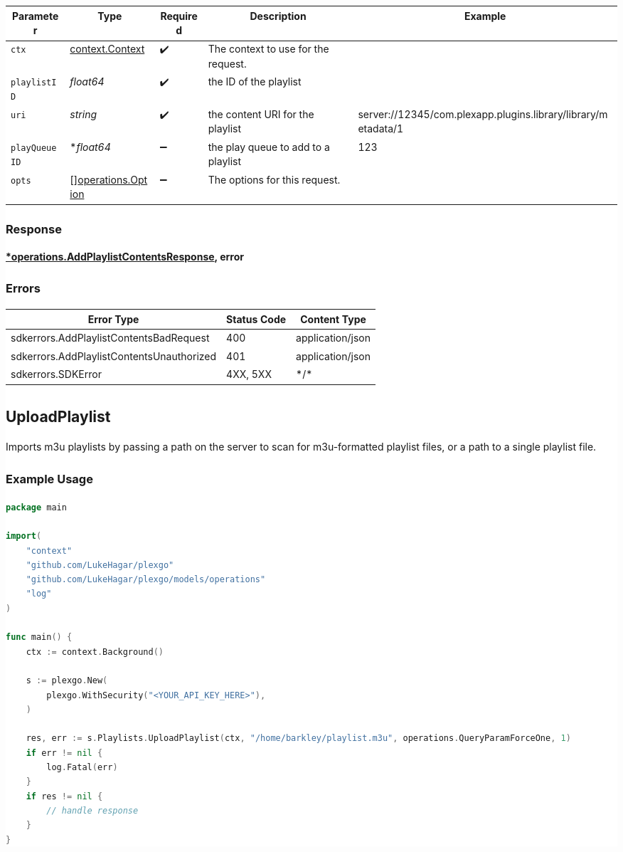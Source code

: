 | Parameter                                                     | Type                                                          | Required                                                      | Description                                                   | Example                                                       |
| ------------------------------------------------------------- | ------------------------------------------------------------- | ------------------------------------------------------------- | ------------------------------------------------------------- | ------------------------------------------------------------- |
| `ctx`                                                         | [context.Context](https://pkg.go.dev/context#Context)         | :heavy_check_mark:                                            | The context to use for the request.                           |                                                               |
| `playlistID`                                                  | *float64*                                                     | :heavy_check_mark:                                            | the ID of the playlist                                        |                                                               |
| `uri`                                                         | *string*                                                      | :heavy_check_mark:                                            | the content URI for the playlist                              | server://12345/com.plexapp.plugins.library/library/metadata/1 |
| `playQueueID`                                                 | **float64*                                                    | :heavy_minus_sign:                                            | the play queue to add to a playlist                           | 123                                                           |
| `opts`                                                        | [][operations.Option](../../models/operations/option.md)      | :heavy_minus_sign:                                            | The options for this request.                                 |                                                               |

### Response

**[*operations.AddPlaylistContentsResponse](../../models/operations/addplaylistcontentsresponse.md), error**

### Errors

| Error Type                                | Status Code                               | Content Type                              |
| ----------------------------------------- | ----------------------------------------- | ----------------------------------------- |
| sdkerrors.AddPlaylistContentsBadRequest   | 400                                       | application/json                          |
| sdkerrors.AddPlaylistContentsUnauthorized | 401                                       | application/json                          |
| sdkerrors.SDKError                        | 4XX, 5XX                                  | \*/\*                                     |

## UploadPlaylist

Imports m3u playlists by passing a path on the server to scan for m3u-formatted playlist files, or a path to a single playlist file.


### Example Usage


```go
package main

import(
	"context"
	"github.com/LukeHagar/plexgo"
	"github.com/LukeHagar/plexgo/models/operations"
	"log"
)

func main() {
    ctx := context.Background()

    s := plexgo.New(
        plexgo.WithSecurity("<YOUR_API_KEY_HERE>"),
    )

    res, err := s.Playlists.UploadPlaylist(ctx, "/home/barkley/playlist.m3u", operations.QueryParamForceOne, 1)
    if err != nil {
        log.Fatal(err)
    }
    if res != nil {
        // handle response
    }
}
```
